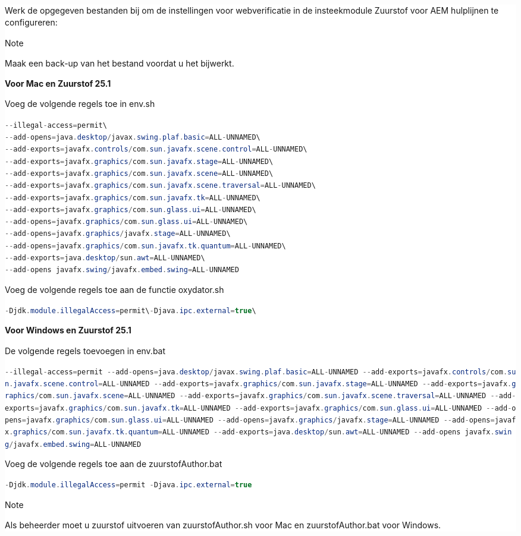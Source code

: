 Werk de opgegeven bestanden bij om de instellingen voor webverificatie in de insteekmodule Zuurstof voor AEM hulplijnen te configureren:

>[!NOTE]
>
>Maak een back-up van het bestand voordat u het bijwerkt.

**Voor Mac en Zuurstof 25.1**

Voeg de volgende regels toe in env.sh

```java
--illegal-access=permit\
--add-opens=java.desktop/javax.swing.plaf.basic=ALL-UNNAMED\
--add-exports=javafx.controls/com.sun.javafx.scene.control=ALL-UNNAMED\
--add-exports=javafx.graphics/com.sun.javafx.stage=ALL-UNNAMED\
--add-exports=javafx.graphics/com.sun.javafx.scene=ALL-UNNAMED\
--add-exports=javafx.graphics/com.sun.javafx.scene.traversal=ALL-UNNAMED\
--add-exports=javafx.graphics/com.sun.javafx.tk=ALL-UNNAMED\
--add-exports=javafx.graphics/com.sun.glass.ui=ALL-UNNAMED\
--add-opens=javafx.graphics/com.sun.glass.ui=ALL-UNNAMED\
--add-opens=javafx.graphics/javafx.stage=ALL-UNNAMED\
--add-opens=javafx.graphics/com.sun.javafx.tk.quantum=ALL-UNNAMED\
--add-exports=java.desktop/sun.awt=ALL-UNNAMED\
--add-opens javafx.swing/javafx.embed.swing=ALL-UNNAMED
```

Voeg de volgende regels toe aan de functie oxydator.sh

```java
-Djdk.module.illegalAccess=permit\-Djava.ipc.external=true\
```

**Voor Windows en Zuurstof 25.1**

De volgende regels toevoegen in env.bat

```java
--illegal-access=permit --add-opens=java.desktop/javax.swing.plaf.basic=ALL-UNNAMED --add-exports=javafx.controls/com.sun.javafx.scene.control=ALL-UNNAMED --add-exports=javafx.graphics/com.sun.javafx.stage=ALL-UNNAMED --add-exports=javafx.graphics/com.sun.javafx.scene=ALL-UNNAMED --add-exports=javafx.graphics/com.sun.javafx.scene.traversal=ALL-UNNAMED --add-exports=javafx.graphics/com.sun.javafx.tk=ALL-UNNAMED --add-exports=javafx.graphics/com.sun.glass.ui=ALL-UNNAMED --add-opens=javafx.graphics/com.sun.glass.ui=ALL-UNNAMED --add-opens=javafx.graphics/javafx.stage=ALL-UNNAMED --add-opens=javafx.graphics/com.sun.javafx.tk.quantum=ALL-UNNAMED --add-exports=java.desktop/sun.awt=ALL-UNNAMED --add-opens javafx.swing/javafx.embed.swing=ALL-UNNAMED
```

Voeg de volgende regels toe aan de zuurstofAuthor.bat

```java
-Djdk.module.illegalAccess=permit -Djava.ipc.external=true
```

>[!NOTE]
>
>Als beheerder moet u zuurstof uitvoeren van zuurstofAuthor.sh voor Mac en zuurstofAuthor.bat voor Windows.
